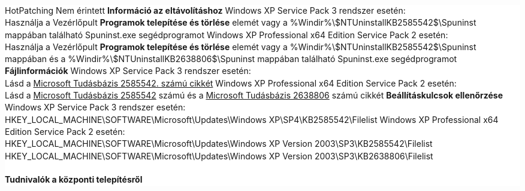 <tr class="even">
<td style="border:1px solid black;">HotPatching</td>
<td style="border:1px solid black;">Nem érintett</td>
</tr>
<tr class="odd">
<td style="border:1px solid black;"><strong>Információ az eltávolításhoz</strong></td>
<td style="border:1px solid black;">Windows XP Service Pack 3 rendszer esetén:<br />
Használja a Vezérlőpult <strong>Programok telepítése és törlése</strong> elemét vagy a %Windir%\$NTUninstallKB2585542$\Spuninst mappában található Spuninst.exe segédprogramot</td>
</tr>
<tr class="even">
<td style="border:1px solid black;"></td>
<td style="border:1px solid black;">Windows XP Professional x64 Edition Service Pack 2 esetén:<br />
Használja a Vezérlőpult <strong>Programok telepítése és törlése</strong> elemét vagy a %Windir%\$NTUninstallKB2585542$\Spuninst mappában és a %Windir%\$NTUninstallKB2638806$\Spuninst mappában található Spuninst.exe segédprogramot</td>
</tr>
<tr class="odd">
<td style="border:1px solid black;"><strong>Fájlinformációk</strong></td>
<td style="border:1px solid black;">Windows XP Service Pack 3 rendszer esetén:<br />
Lásd a <a href="http://support.microsoft.com/kb/2585542">Microsoft Tudásbázis 2585542. számú cikkét</a></td>
</tr>
<tr class="even">
<td style="border:1px solid black;"></td>
<td style="border:1px solid black;">Windows XP Professional x64 Edition Service Pack 2 esetén:<br />
Lásd a <a href="http://support.microsoft.com/kb/2585542">Microsoft Tudásbázis 2585542</a> számú és a <a href="http://support.microsoft.com/kb/2638806">Microsoft Tudásbázis 2638806</a> számú cikkét</td>
</tr>
<tr class="odd">
<td style="border:1px solid black;"><strong>Beállításkulcsok ellenőrzése</strong></td>
<td style="border:1px solid black;">Windows XP Service Pack 3 rendszer esetén:<br />
HKEY_LOCAL_MACHINE\SOFTWARE\Microsoft\Updates\Windows XP\SP4\KB2585542\Filelist</td>
</tr>
<tr class="even">
<td style="border:1px solid black;"></td>
<td style="border:1px solid black;">Windows XP Professional x64 Edition Service Pack 2 esetén:<br />
HKEY_LOCAL_MACHINE\SOFTWARE\Microsoft\Updates\Windows XP Version 2003\SP3\KB2585542\Filelist<br />
HKEY_LOCAL_MACHINE\SOFTWARE\Microsoft\Updates\Windows XP Version 2003\SP3\KB2638806\Filelist</td>
</tr>
</tbody>
</table>

<p></p>
 
 

#### Tudnivalók a központi telepítésről
